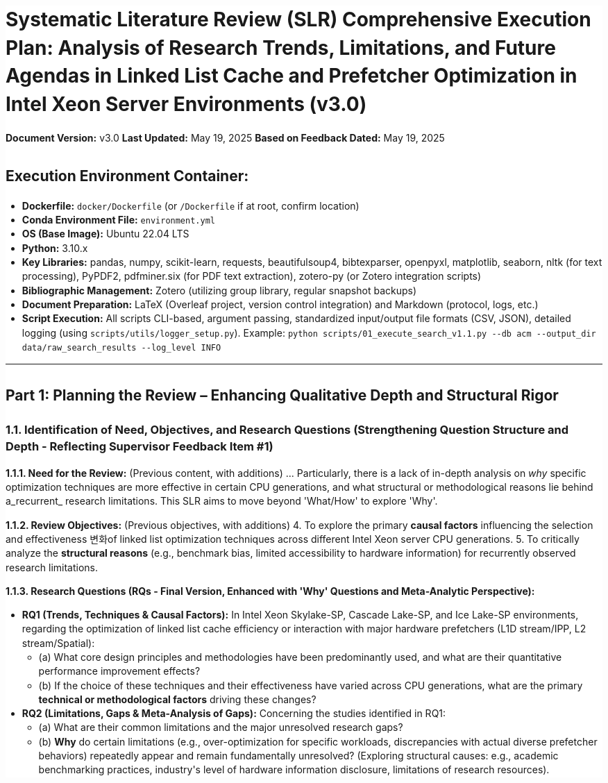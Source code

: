 # Systematic Literature Review (SLR) Comprehensive Execution Plan: Analysis of Research Trends, Limitations, and Future Agendas in Linked List Cache and Prefetcher Optimization in Intel Xeon Server Environments (v3.0)

**Document Version:** v3.0
**Last Updated:** May 19, 2025
**Based on Feedback Dated:** May 19, 2025

## Execution Environment Container:
* **Dockerfile:** `docker/Dockerfile` (or `/Dockerfile` if at root, confirm location)
* **Conda Environment File:** `environment.yml`
* **OS (Base Image):** Ubuntu 22.04 LTS
* **Python:** 3.10.x
* **Key Libraries:** pandas, numpy, scikit-learn, requests, beautifulsoup4, bibtexparser, openpyxl, matplotlib, seaborn, nltk (for text processing), PyPDF2, pdfminer.six (for PDF text extraction), zotero-py (or Zotero integration scripts)
* **Bibliographic Management:** Zotero (utilizing group library, regular snapshot backups)
* **Document Preparation:** LaTeX (Overleaf project, version control integration) and Markdown (protocol, logs, etc.)
* **Script Execution:** All scripts CLI-based, argument passing, standardized input/output file formats (CSV, JSON), detailed logging (using `scripts/utils/logger_setup.py`). Example: `python scripts/01_execute_search_v1.1.py --db acm --output_dir data/raw_search_results --log_level INFO`

---

## Part 1: Planning the Review – Enhancing Qualitative Depth and Structural Rigor

### 1.1. Identification of Need, Objectives, and Research Questions (Strengthening Question Structure and Depth - Reflecting Supervisor Feedback Item #1)

**1.1.1. Need for the Review:**
(Previous content, with additions) ... Particularly, there is a lack of in-depth analysis on *why* specific optimization techniques are more effective in certain CPU generations, and what structural or methodological reasons lie behind a_recurrent_ research limitations. This SLR aims to move beyond 'What/How' to explore 'Why'.

**1.1.2. Review Objectives:**
(Previous objectives, with additions)
4.  To explore the primary **causal factors** influencing the selection and effectiveness 변화of linked list optimization techniques across different Intel Xeon server CPU generations.
5.  To critically analyze the **structural reasons** (e.g., benchmark bias, limited accessibility to hardware information) for recurrently observed research limitations.

**1.1.3. Research Questions (RQs - Final Version, Enhanced with 'Why' Questions and Meta-Analytic Perspective):**
* **RQ1 (Trends, Techniques & Causal Factors):** In Intel Xeon Skylake-SP, Cascade Lake-SP, and Ice Lake-SP environments, regarding the optimization of linked list cache efficiency or interaction with major hardware prefetchers (L1D stream/IPP, L2 stream/Spatial):
    * (a) What core design principles and methodologies have been predominantly used, and what are their quantitative performance improvement effects?
    * (b) If the choice of these techniques and their effectiveness have varied across CPU generations, what are the primary **technical or methodological factors** driving these changes?
* **RQ2 (Limitations, Gaps & Meta-Analysis of Gaps):** Concerning the studies identified in RQ1:
    * (a) What are their common limitations and the major unresolved research gaps?
    * (b) **Why** do certain limitations (e.g., over-optimization for specific workloads, discrepancies with actual diverse prefetcher behaviors) repeatedly appear and remain fundamentally unresolved? (Exploring structural causes: e.g., academic benchmarking practices, industry's level of hardware information disclosure, limitations of research resources).